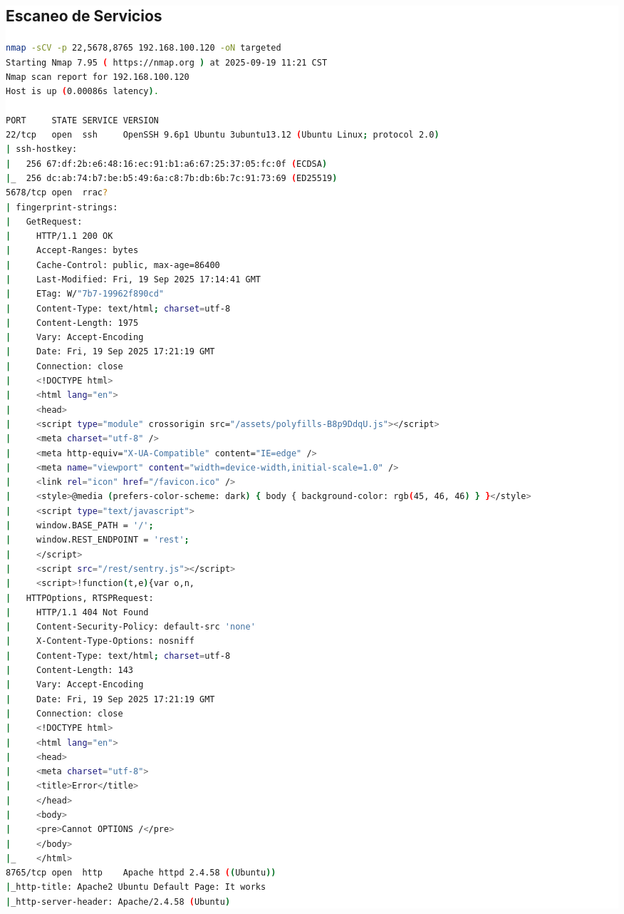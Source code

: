 <h2 id="Servicios">Escaneo de Servicios</h2>

```bash
nmap -sCV -p 22,5678,8765 192.168.100.120 -oN targeted
Starting Nmap 7.95 ( https://nmap.org ) at 2025-09-19 11:21 CST
Nmap scan report for 192.168.100.120
Host is up (0.00086s latency).

PORT     STATE SERVICE VERSION
22/tcp   open  ssh     OpenSSH 9.6p1 Ubuntu 3ubuntu13.12 (Ubuntu Linux; protocol 2.0)
| ssh-hostkey: 
|   256 67:df:2b:e6:48:16:ec:91:b1:a6:67:25:37:05:fc:0f (ECDSA)
|_  256 dc:ab:74:b7:be:b5:49:6a:c8:7b:db:6b:7c:91:73:69 (ED25519)
5678/tcp open  rrac?
| fingerprint-strings: 
|   GetRequest: 
|     HTTP/1.1 200 OK
|     Accept-Ranges: bytes
|     Cache-Control: public, max-age=86400
|     Last-Modified: Fri, 19 Sep 2025 17:14:41 GMT
|     ETag: W/"7b7-19962f890cd"
|     Content-Type: text/html; charset=utf-8
|     Content-Length: 1975
|     Vary: Accept-Encoding
|     Date: Fri, 19 Sep 2025 17:21:19 GMT
|     Connection: close
|     <!DOCTYPE html>
|     <html lang="en">
|     <head>
|     <script type="module" crossorigin src="/assets/polyfills-B8p9DdqU.js"></script>
|     <meta charset="utf-8" />
|     <meta http-equiv="X-UA-Compatible" content="IE=edge" />
|     <meta name="viewport" content="width=device-width,initial-scale=1.0" />
|     <link rel="icon" href="/favicon.ico" />
|     <style>@media (prefers-color-scheme: dark) { body { background-color: rgb(45, 46, 46) } }</style>
|     <script type="text/javascript">
|     window.BASE_PATH = '/';
|     window.REST_ENDPOINT = 'rest';
|     </script>
|     <script src="/rest/sentry.js"></script>
|     <script>!function(t,e){var o,n,
|   HTTPOptions, RTSPRequest: 
|     HTTP/1.1 404 Not Found
|     Content-Security-Policy: default-src 'none'
|     X-Content-Type-Options: nosniff
|     Content-Type: text/html; charset=utf-8
|     Content-Length: 143
|     Vary: Accept-Encoding
|     Date: Fri, 19 Sep 2025 17:21:19 GMT
|     Connection: close
|     <!DOCTYPE html>
|     <html lang="en">
|     <head>
|     <meta charset="utf-8">
|     <title>Error</title>
|     </head>
|     <body>
|     <pre>Cannot OPTIONS /</pre>
|     </body>
|_    </html>
8765/tcp open  http    Apache httpd 2.4.58 ((Ubuntu))
|_http-title: Apache2 Ubuntu Default Page: It works
|_http-server-header: Apache/2.4.58 (Ubuntu)
```